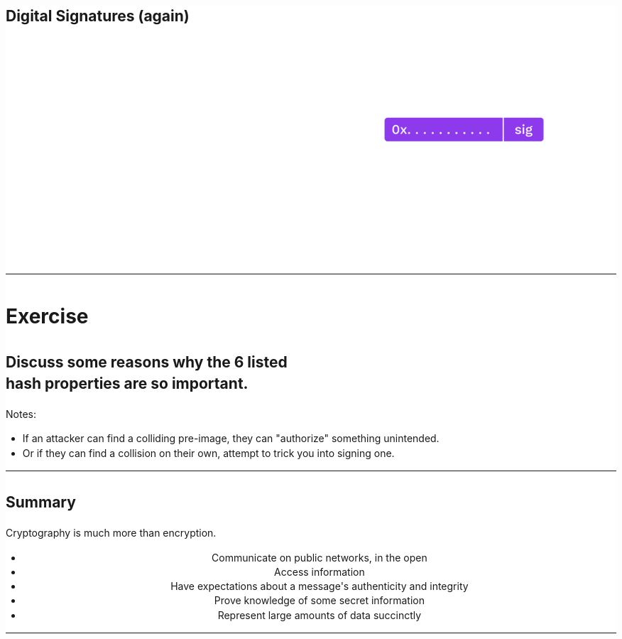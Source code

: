 
## Digital Signatures (again)

<img style="width: 1100px" src="../../../assets/img/1-Cryptography/Digital-Signatures.png"/>

---



# Exercise

## Discuss some reasons why the 6 listed <br> hash properties are so important.

Notes:

- If an attacker can find a colliding pre-image, they can "authorize" something unintended.
- Or if they can find a collision on their own, attempt to trick you into signing one.

---

## Summary

Cryptography is much more than encryption.

<center>

- Communicate on public networks, in the open
- Access information
- Have expectations about a message's authenticity and integrity
- Prove knowledge of some secret information
- Represent large amounts of data succinctly

</center>

---
